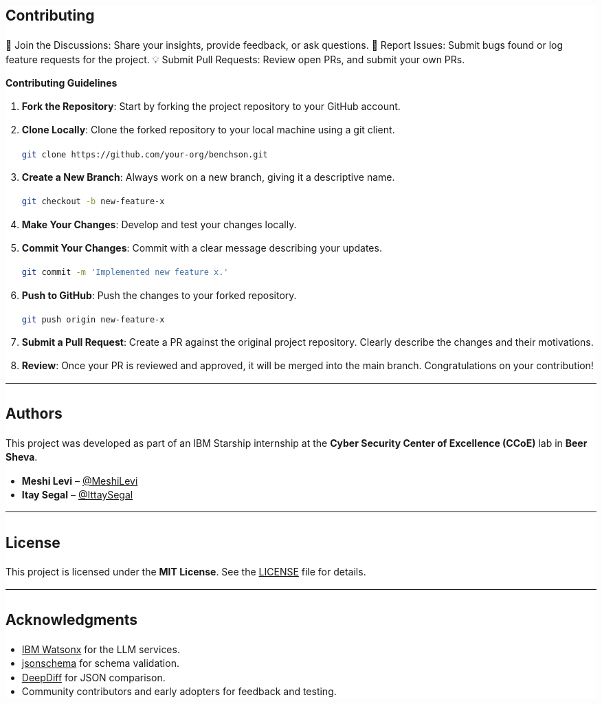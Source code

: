 
## Contributing

💬 Join the Discussions: Share your insights, provide feedback, or ask questions.
🐛 Report Issues: Submit bugs found or log feature requests for the project.
💡 Submit Pull Requests: Review open PRs, and submit your own PRs.

**Contributing Guidelines**

1. **Fork the Repository**: Start by forking the project repository to your GitHub account.
2. **Clone Locally**: Clone the forked repository to your local machine using a git client.

   ```bash
   git clone https://github.com/your-org/benchson.git
   ```
3. **Create a New Branch**: Always work on a new branch, giving it a descriptive name.

   ```bash
   git checkout -b new-feature-x
   ```
4. **Make Your Changes**: Develop and test your changes locally.
5. **Commit Your Changes**: Commit with a clear message describing your updates.

   ```bash
   git commit -m 'Implemented new feature x.'
   ```
6. **Push to GitHub**: Push the changes to your forked repository.

   ```bash
   git push origin new-feature-x
   ```
7. **Submit a Pull Request**: Create a PR against the original project repository. Clearly describe the changes and their motivations.
8. **Review**: Once your PR is reviewed and approved, it will be merged into the main branch. Congratulations on your contribution!

---

## Authors

This project was developed as part of an IBM Starship internship at the **Cyber Security Center of Excellence (CCoE)** lab in **Beer Sheva**.

- **Meshi Levi** – [@MeshiLevi](https://github.com/MeshiLevi)
- **Itay Segal** – [@IttaySegal](https://github.com/IttaySegal)
---

## License

This project is licensed under the **MIT License**. See the [LICENSE](LICENSE) file for details.

---

## Acknowledgments

* [IBM Watsonx](https://cloud.ibm.com) for the LLM services.
* [jsonschema](https://pypi.org/project/jsonschema/) for schema validation.
* [DeepDiff](https://github.com/seperman/deepdiff) for JSON comparison.
* Community contributors and early adopters for feedback and testing.
